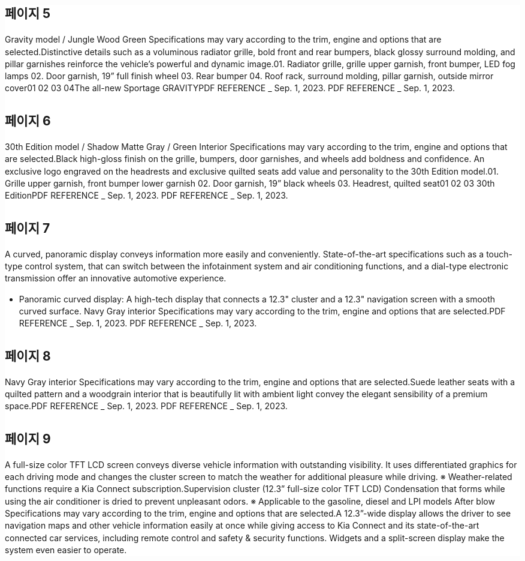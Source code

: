 ## 페이지 5

Gravity model / Jungle Wood Green  Specifications may vary according to the trim, engine and options that are selected.Distinctive details such as a voluminous radiator grille,
bold front and rear bumpers, black glossy surround molding,
and pillar garnishes reinforce the vehicle’s powerful and dynamic image.01. Radiator grille, grille upper garnish, front bumper, LED fog lamps
02. Door garnish, 19” full finish wheel
03. Rear bumper
04. Roof rack, surround molding, pillar garnish, outside mirror cover01
02 03
04The all-new Sportage GRAVITYPDF  REFERENCE  _ Sep. 1, 2023. PDF  REFERENCE  _ Sep. 1, 2023.

## 페이지 6

30th Edition model  / Shadow Matte Gray / Green Interior  Specifications may vary according to the trim, engine and options that are selected.Black high-gloss finish on the grille, bumpers, door garnishes, and wheels add boldness and 
confidence. An exclusive logo engraved on the headrests and exclusive quilted seats add value 
and personality to the 30th Edition model.01. Grille upper garnish, front bumper lower garnish
02. Door garnish, 19” black wheels
03. Headrest, quilted seat01
02 03
30th EditionPDF  REFERENCE  _ Sep. 1, 2023. PDF  REFERENCE  _ Sep. 1, 2023.

## 페이지 7

A curved, panoramic display conveys information more 
easily and conveniently. State-of-the-art specifications such 
as a touch-type control system, that can switch between 
the infotainment system and air conditioning functions, 
and a dial-type electronic transmission offer an innovative 
automotive experience.
 * Panoramic curved display: A high-tech display that connects a 12.3" cluster and 
   a 12.3" navigation screen with a smooth curved surface.
Navy Gray interior  Specifications may vary according to the trim, engine and options that are selected.PDF  REFERENCE  _ Sep. 1, 2023. PDF  REFERENCE  _ Sep. 1, 2023.

## 페이지 8

Navy Gray interior  Specifications may vary according to the trim, engine and options that are selected.Suede leather seats with a quilted pattern and 
a woodgrain interior that is beautifully lit 
with ambient light convey the elegant 
sensibility of a premium space.PDF  REFERENCE  _ Sep. 1, 2023. PDF  REFERENCE  _ Sep. 1, 2023.

## 페이지 9

A full-size color TFT LCD screen conveys diverse vehicle information 
with outstanding visibility. It uses differentiated graphics for each 
driving mode and changes the cluster screen to match the weather 
for additional pleasure while driving.
※ Weather-related functions require a Kia Connect subscription.Supervision cluster (12.3” full-size color TFT LCD)
Condensation that forms while using the air conditioner is dried to prevent unpleasant odors.
※ Applicable to the gasoline, diesel and LPI models After blow
Specifications may vary according to the trim, engine and options that are selected.A 12.3”-wide display allows the driver to see navigation maps and other vehicle information easily at once while giving access to Kia Connect
and its state-of-the-art connected car services, including remote control and safety & security functions. Widgets and a split-screen display
make the system even easier to operate.